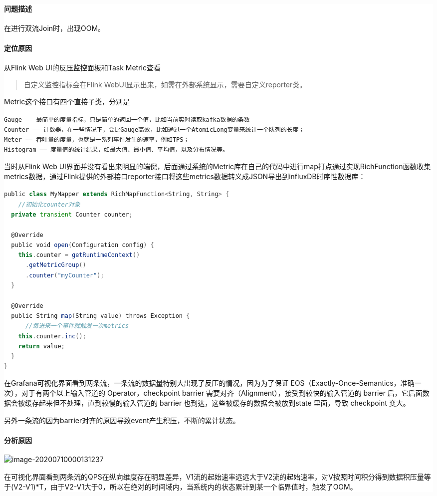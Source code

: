 #### 问题描述

在进行双流Join时，出现OOM。

#### 定位原因

从Flink Web UI的反压监控面板和Task Metric查看

> 自定义监控指标会在Flink WebUI显示出来，如需在外部系统显示，需要自定义reporter类。

Metric这个接口有四个直接子类，分别是

```
Gauge —— 最简单的度量指标，只是简单的返回一个值，比如当前实时读取kafka数据的条数 
Counter —— 计数器，在一些情况下，会比Gauge高效，比如通过一个AtomicLong变量来统计一个队列的长度； 
Meter —— 吞吐量的度量，也就是一系列事件发生的速率，例如TPS； 
Histogram —— 度量值的统计结果，如最大值、最小值、平均值，以及分布情况等。
```

当时从Flink Web UI界面并没有看出来明显的端倪，后面通过系统的Metric库在自己的代码中进行map打点通过实现RichFunction函数收集metrics数据，通过Flink提供的外部接口reporter接口将这些metrics数据转义成JSON导出到influxDB时序性数据库：

```scala
public class MyMapper extends RichMapFunction<String, String> {
    //初始化counter对象
  private transient Counter counter;
 
  @Override
  public void open(Configuration config) {
    this.counter = getRuntimeContext()
      .getMetricGroup()
      .counter("myCounter");
  }
 
  @Override
  public String map(String value) throws Exception {
      //每进来一个事件就触发一次metrics
    this.counter.inc();
    return value;
  }
}
```

在Grafana可视化界面看到两条流，一条流的数据量特别大出现了反压的情况，因为为了保证 EOS（Exactly-Once-Semantics，准确一次），对于有两个以上输入管道的 Operator，checkpoint barrier 需要对齐（Alignment），接受到较快的输入管道的 barrier 后，它后面数据会被缓存起来但不处理，直到较慢的输入管道的 barrier 也到达，这些被缓存的数据会被放到state 里面，导致 checkpoint 变大。





另外一条流的因为barrier对齐的原因导致event产生积压，不断的累计状态。

#### 分析原因

![image-20200710000131237](D:\ProgramFiles\Typora\图片备份\image-20200710000131237.png)

在可视化界面看到两条流的QPS在纵向维度存在明显差异，V1流的起始速率远远大于V2流的起始速率，对V按照时间积分得到数据积压量等于(V2-V1)*T，由于V2-V1大于0，所以在绝对的时间域内，当系统内的状态累计到某一个临界值时，触发了OOM。
